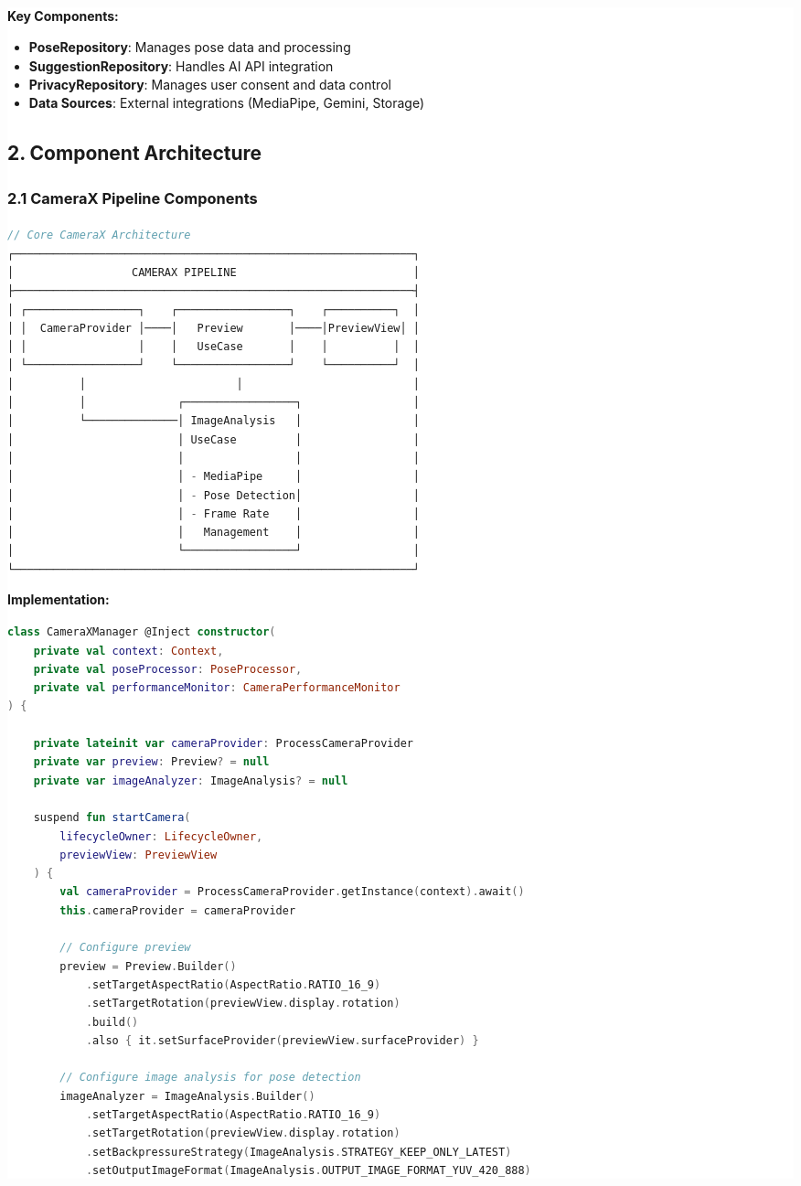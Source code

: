 **Key Components:**
- **PoseRepository**: Manages pose data and processing
- **SuggestionRepository**: Handles AI API integration
- **PrivacyRepository**: Manages user consent and data control
- **Data Sources**: External integrations (MediaPipe, Gemini, Storage)

## 2. Component Architecture

### 2.1 CameraX Pipeline Components

```kotlin
// Core CameraX Architecture
┌─────────────────────────────────────────────────────────────┐
│                  CAMERAX PIPELINE                           │
├─────────────────────────────────────────────────────────────┤
│ ┌─────────────────┐    ┌─────────────────┐    ┌──────────┐  │
│ │  CameraProvider │────│   Preview       │────│PreviewView│ │
│ │                 │    │   UseCase       │    │          │  │
│ └─────────────────┘    └─────────────────┘    └──────────┘  │
│          │                       │                          │
│          │              ┌─────────────────┐                 │
│          └──────────────│ ImageAnalysis   │                 │
│                         │ UseCase         │                 │
│                         │                 │                 │
│                         │ - MediaPipe     │                 │
│                         │ - Pose Detection│                 │
│                         │ - Frame Rate    │                 │
│                         │   Management    │                 │
│                         └─────────────────┘                 │
└─────────────────────────────────────────────────────────────┘
```

**Implementation:**
```kotlin
class CameraXManager @Inject constructor(
    private val context: Context,
    private val poseProcessor: PoseProcessor,
    private val performanceMonitor: CameraPerformanceMonitor
) {

    private lateinit var cameraProvider: ProcessCameraProvider
    private var preview: Preview? = null
    private var imageAnalyzer: ImageAnalysis? = null

    suspend fun startCamera(
        lifecycleOwner: LifecycleOwner,
        previewView: PreviewView
    ) {
        val cameraProvider = ProcessCameraProvider.getInstance(context).await()
        this.cameraProvider = cameraProvider

        // Configure preview
        preview = Preview.Builder()
            .setTargetAspectRatio(AspectRatio.RATIO_16_9)
            .setTargetRotation(previewView.display.rotation)
            .build()
            .also { it.setSurfaceProvider(previewView.surfaceProvider) }

        // Configure image analysis for pose detection
        imageAnalyzer = ImageAnalysis.Builder()
            .setTargetAspectRatio(AspectRatio.RATIO_16_9)
            .setTargetRotation(previewView.display.rotation)
            .setBackpressureStrategy(ImageAnalysis.STRATEGY_KEEP_ONLY_LATEST)
            .setOutputImageFormat(ImageAnalysis.OUTPUT_IMAGE_FORMAT_YUV_420_888)
```